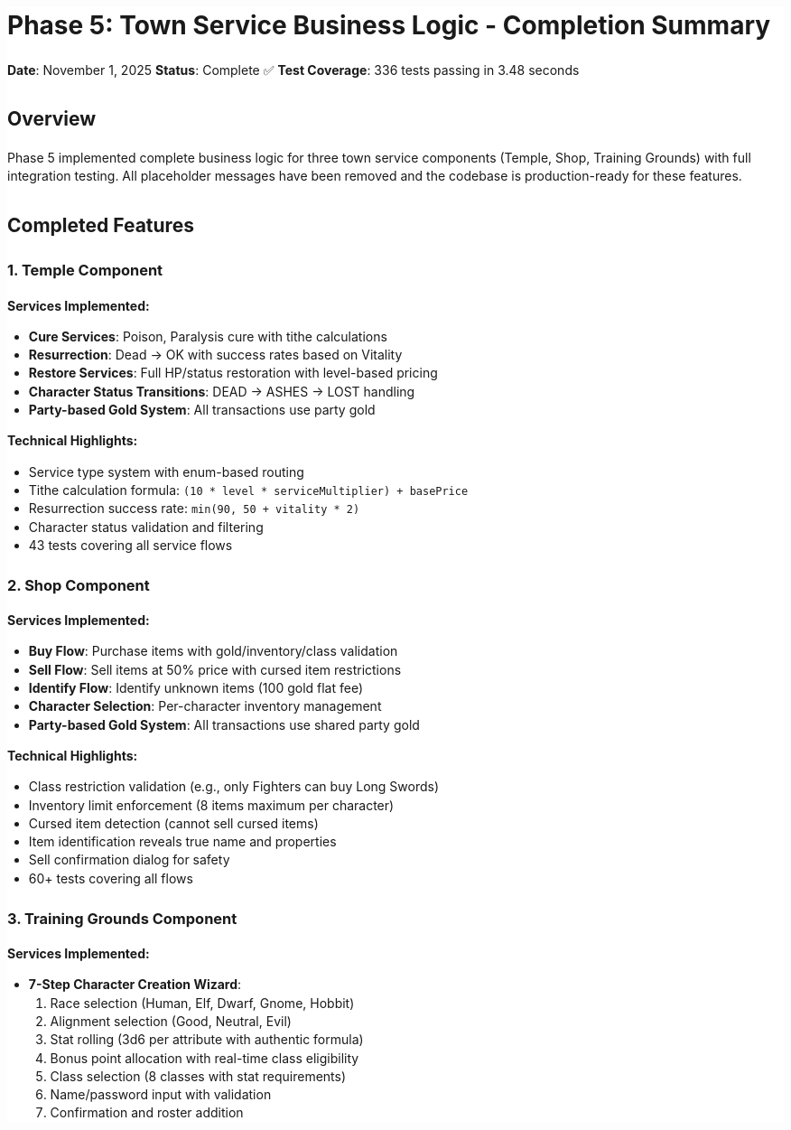 # Phase 5: Town Service Business Logic - Completion Summary

**Date**: November 1, 2025
**Status**: Complete ✅
**Test Coverage**: 336 tests passing in 3.48 seconds

## Overview

Phase 5 implemented complete business logic for three town service components (Temple, Shop, Training Grounds) with full integration testing. All placeholder messages have been removed and the codebase is production-ready for these features.

## Completed Features

### 1. Temple Component
**Services Implemented:**
- **Cure Services**: Poison, Paralysis cure with tithe calculations
- **Resurrection**: Dead → OK with success rates based on Vitality
- **Restore Services**: Full HP/status restoration with level-based pricing
- **Character Status Transitions**: DEAD → ASHES → LOST handling
- **Party-based Gold System**: All transactions use party gold

**Technical Highlights:**
- Service type system with enum-based routing
- Tithe calculation formula: `(10 * level * serviceMultiplier) + basePrice`
- Resurrection success rate: `min(90, 50 + vitality * 2)`
- Character status validation and filtering
- 43 tests covering all service flows

### 2. Shop Component
**Services Implemented:**
- **Buy Flow**: Purchase items with gold/inventory/class validation
- **Sell Flow**: Sell items at 50% price with cursed item restrictions
- **Identify Flow**: Identify unknown items (100 gold flat fee)
- **Character Selection**: Per-character inventory management
- **Party-based Gold System**: All transactions use shared party gold

**Technical Highlights:**
- Class restriction validation (e.g., only Fighters can buy Long Swords)
- Inventory limit enforcement (8 items maximum per character)
- Cursed item detection (cannot sell cursed items)
- Item identification reveals true name and properties
- Sell confirmation dialog for safety
- 60+ tests covering all flows

### 3. Training Grounds Component
**Services Implemented:**
- **7-Step Character Creation Wizard**:
  1. Race selection (Human, Elf, Dwarf, Gnome, Hobbit)
  2. Alignment selection (Good, Neutral, Evil)
  3. Stat rolling (3d6 per attribute with authentic formula)
  4. Bonus point allocation with real-time class eligibility
  5. Class selection (8 classes with stat requirements)
  6. Name/password input with validation
  7. Confirmation and roster addition

